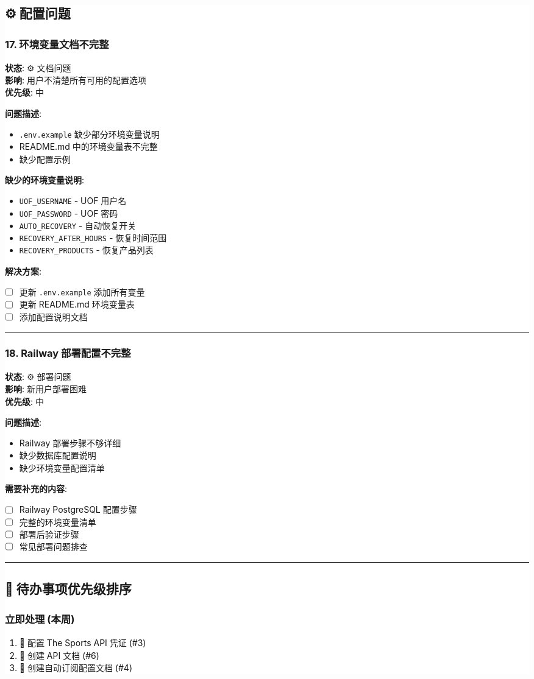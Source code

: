 
## ⚙️ 配置问题

### 17. 环境变量文档不完整

**状态**: ⚙️ 文档问题  
**影响**: 用户不清楚所有可用的配置选项  
**优先级**: 中

**问题描述**:
- `.env.example` 缺少部分环境变量说明
- README.md 中的环境变量表不完整
- 缺少配置示例

**缺少的环境变量说明**:
- `UOF_USERNAME` - UOF 用户名
- `UOF_PASSWORD` - UOF 密码
- `AUTO_RECOVERY` - 自动恢复开关
- `RECOVERY_AFTER_HOURS` - 恢复时间范围
- `RECOVERY_PRODUCTS` - 恢复产品列表

**解决方案**:
- [ ] 更新 `.env.example` 添加所有变量
- [ ] 更新 README.md 环境变量表
- [ ] 添加配置说明文档

---

### 18. Railway 部署配置不完整

**状态**: ⚙️ 部署问题  
**影响**: 新用户部署困难  
**优先级**: 中

**问题描述**:
- Railway 部署步骤不够详细
- 缺少数据库配置说明
- 缺少环境变量配置清单

**需要补充的内容**:
- [ ] Railway PostgreSQL 配置步骤
- [ ] 完整的环境变量清单
- [ ] 部署后验证步骤
- [ ] 常见部署问题排查

---

## 📝 待办事项优先级排序

### 立即处理 (本周)
1. 🔴 配置 The Sports API 凭证 (#3)
2. 📝 创建 API 文档 (#6)
3. 📝 创建自动订阅配置文档 (#4)
